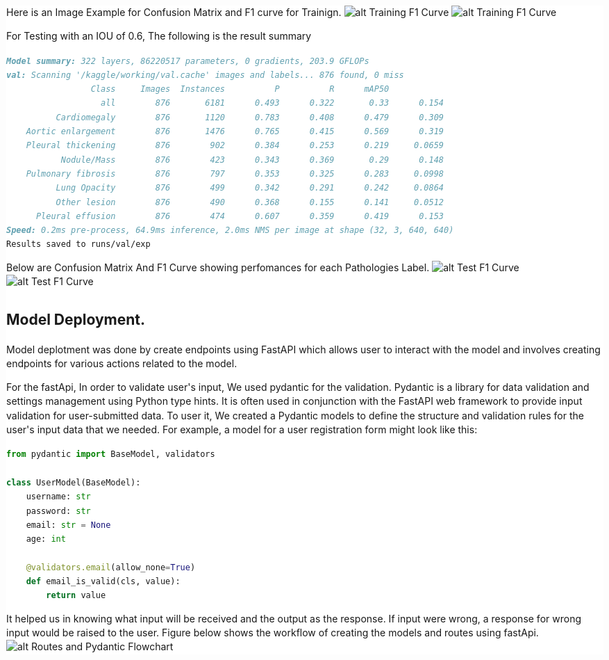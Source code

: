 Here is an Image Example for Confusion Matrix  and F1 curve for Trainign.
![alt Training F1 Curve](https://i.ibb.co/cbMPb0q/results-91-1.png "Training Confusion Matrix")
![alt Training F1 Curve](https://i.ibb.co/Rg7MQnF/results-92-1.png "Training F1 curve Area")


For Testing with an IOU of 0.6, The following is the result summary

````markdown
Model summary: 322 layers, 86220517 parameters, 0 gradients, 203.9 GFLOPs
val: Scanning '/kaggle/working/val.cache' images and labels... 876 found, 0 miss
                 Class     Images  Instances          P          R      mAP50   
                   all        876       6181      0.493      0.322       0.33      0.154
          Cardiomegaly        876       1120      0.783      0.408      0.479      0.309
    Aortic enlargement        876       1476      0.765      0.415      0.569      0.319
    Pleural thickening        876        902      0.384      0.253      0.219     0.0659
           Nodule/Mass        876        423      0.343      0.369       0.29      0.148
    Pulmonary fibrosis        876        797      0.353      0.325      0.283     0.0998
          Lung Opacity        876        499      0.342      0.291      0.242     0.0864
          Other lesion        876        490      0.368      0.155      0.141     0.0512
      Pleural effusion        876        474      0.607      0.359      0.419      0.153
Speed: 0.2ms pre-process, 64.9ms inference, 2.0ms NMS per image at shape (32, 3, 640, 640)
Results saved to runs/val/exp
````
Below are Confusion Matrix And F1 Curve showing perfomances for each Pathologies Label.
![alt Test F1 Curve](https://i.ibb.co/R3XHtpG/test-cobfus.png "Testing Confusion Matrix")
![alt Test F1 Curve](https://i.ibb.co/c2CDt8T/testF1.png "Testing F1 curve Area")


## Model Deployment.
Model deplotment was done by create endpoints using FastAPI  which allows user to interact with the model and involves creating endpoints for various actions related to the model.

For the fastApi, In order to validate user's input, We used pydantic for the validation. Pydantic is a library for data validation and settings management using Python type hints. It is often used in conjunction with the FastAPI web framework to provide input validation for user-submitted data. To user it, We created a Pydantic models to define the structure and validation rules for the user's input data that we needed. For example, a model for a user registration form might look like this:

````python
from pydantic import BaseModel, validators

class UserModel(BaseModel):
    username: str
    password: str
    email: str = None
    age: int

    @validators.email(allow_none=True)
    def email_is_valid(cls, value):
        return value


````
It helped us in knowing what input will be received and the output as the response. If input were wrong, a response for wrong input would be raised to the user. Figure below shows the workflow of creating the models and routes using fastApi.
![alt Routes and Pydantic Flowchart](https://i.ibb.co/642RqFH/FastApi.png "Routes and Pydantic Flowchart")
